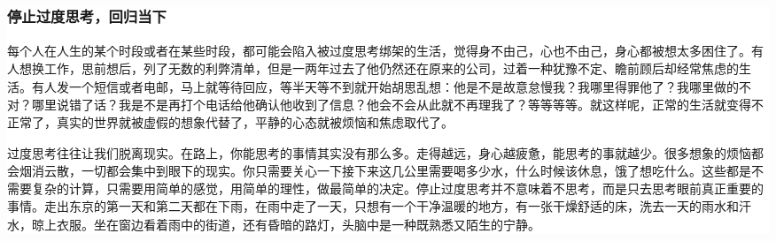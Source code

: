 ### 停止过度思考，回归当下

每个人在人生的某个时段或者在某些时段，都可能会陷入被过度思考绑架的生活，觉得身不由己，心也不由己，身心都被想太多困住了。有人想换工作，思前想后，列了无数的利弊清单，但是一两年过去了他仍然还在原来的公司，过着一种犹豫不定、瞻前顾后却经常焦虑的生活。有人发一个短信或者电邮，马上就等待回应，等半天等不到就开始胡思乱想：他是不是故意怠慢我？我哪里得罪他了？我哪里做的不对？哪里说错了话？我是不是再打个电话给他确认他收到了信息？他会不会从此就不再理我了？等等等等。就这样呢，正常的生活就变得不正常了，真实的世界就被虚假的想象代替了，平静的心态就被烦恼和焦虑取代了。

过度思考往往让我们脱离现实。在路上，你能思考的事情其实没有那么多。走得越远，身心越疲惫，能思考的事就越少。很多想象的烦恼都会烟消云散，一切都会集中到眼下的现实。你只需要关心一下接下来这几公里需要喝多少水，什么时候该休息，饿了想吃什么。这些都是不需要复杂的计算，只需要用简单的感觉，用简单的理性，做最简单的决定。停止过度思考并不意味着不思考，而是只去思考眼前真正重要的事情。走出东京的第一天和第二天都在下雨，在雨中走了一天，只想有一个干净温暖的地方，有一张干燥舒适的床，洗去一天的雨水和汗水，晾上衣服。坐在窗边看着雨中的街道，还有昏暗的路灯，头脑中是一种既熟悉又陌生的宁静。